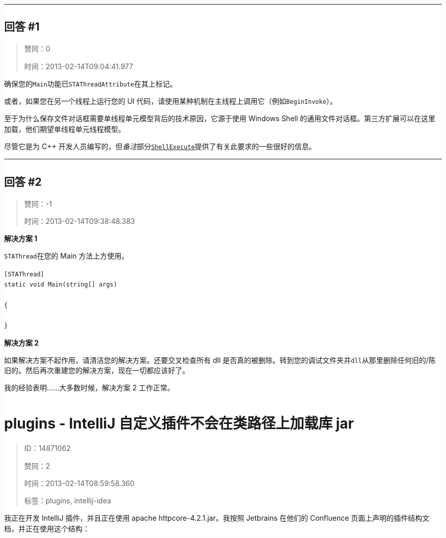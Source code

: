 * * *

## 回答 #1

> 赞同：0
> 
> 时间：2013-02-14T09:04:41.977

确保您的`Main`功能已`STAThreadAttribute`在其上标记。

或者，如果您在另一个线程上运行您的 UI 代码，请使用某种机制在主线程上调用它（例如`BeginInvoke`）。

至于为什么保存文件对话框需要单线程单元模型背后的技术原因，它源于使用 Windows Shell 的通用文件对话框。第三方扩展可以在这里加载，他们期望单线程单元线程模型。

尽管它是为 C++ 开发人员编写的，但*备注*部分[`ShellExecute`](http://msdn.microsoft.com/en-us/library/windows/desktop/bb762153%28v=vs.85%29.aspx)提供了有关此要求的一些很好的信息。

* * *

## 回答 #2

> 赞同：-1
> 
> 时间：2013-02-14T09:38:48.383

**解决方案 1**

`STAThread`在您的 Main 方法上方使用。

```
[STAThread]
static void Main(string[] args)

{

} 
```

**解决方案 2**

如果解决方案不起作用，请清洁您的解决方案。还要交叉检查所有 dll 是否真的被删除。转到您的调试文件夹并`dll`从那里删除任何旧的/陈旧的。然后再次重建您的解决方案，现在一切都应该好了。

我的经验表明......大多数时候，解决方案 2 工作正常。

# plugins - IntelliJ 自定义插件不会在类路径上加载库 jar

> ID：14871062
> 
> 赞同：2
> 
> 时间：2013-02-14T08:59:58.360
> 
> 标签：plugins, intellij-idea

我正在开发 IntelliJ 插件，并且正在使用 apache httpcore-4.2.1.jar。我按照 Jetbrains 在他们的 Confluence 页面上声明的插件结构文档，并正在使用这个结构：
